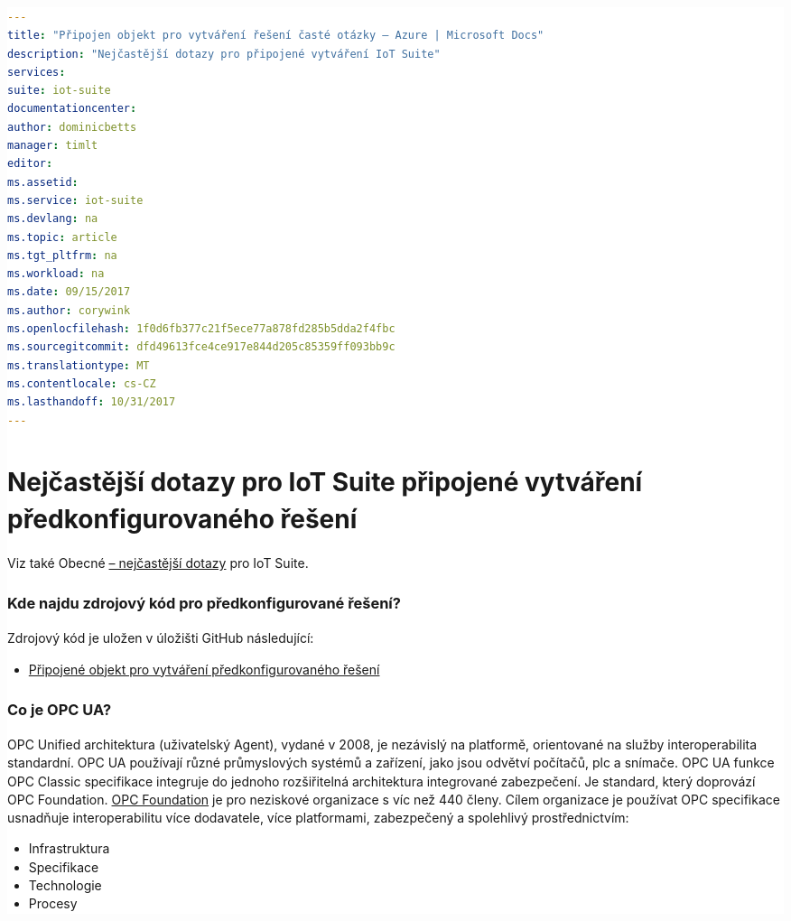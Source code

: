 ```yaml
---
title: "Připojen objekt pro vytváření řešení časté otázky – Azure | Microsoft Docs"
description: "Nejčastější dotazy pro připojené vytváření IoT Suite"
services: 
suite: iot-suite
documentationcenter: 
author: dominicbetts
manager: timlt
editor: 
ms.assetid: 
ms.service: iot-suite
ms.devlang: na
ms.topic: article
ms.tgt_pltfrm: na
ms.workload: na
ms.date: 09/15/2017
ms.author: corywink
ms.openlocfilehash: 1f0d6fb377c21f5ece77a878fd285b5dda2f4fbc
ms.sourcegitcommit: dfd49613fce4ce917e844d205c85359ff093bb9c
ms.translationtype: MT
ms.contentlocale: cs-CZ
ms.lasthandoff: 10/31/2017
---
```

# <a name="frequently-asked-questions-for-iot-suite-connected-factory-preconfigured-solution"></a>Nejčastější dotazy pro IoT Suite připojené vytváření předkonfigurovaného řešení

Viz také Obecné [– nejčastější dotazy](iot-suite-faq.md) pro IoT Suite.

### <a name="where-can-i-find-the-source-code-for-the-preconfigured-solution"></a>Kde najdu zdrojový kód pro předkonfigurované řešení?

Zdrojový kód je uložen v úložišti GitHub následující:

* [Připojené objekt pro vytváření předkonfigurovaného řešení](https://github.com/Azure/azure-iot-connected-factory)

### <a name="what-is-opc-ua"></a>Co je OPC UA?

OPC Unified architektura (uživatelský Agent), vydané v 2008, je nezávislý na platformě, orientované na služby interoperabilita standardní. OPC UA používají různé průmyslových systémů a zařízení, jako jsou odvětví počítačů, plc a snímače. OPC UA funkce OPC Classic specifikace integruje do jednoho rozšiřitelná architektura integrované zabezpečení. Je standard, který doprovází OPC Foundation. [OPC Foundation](http://opcfoundation.org/) je pro neziskové organizace s víc než 440 členy. Cílem organizace je používat OPC specifikace usnadňuje interoperabilitu více dodavatele, více platformami, zabezpečený a spolehlivý prostřednictvím:

* Infrastruktura
* Specifikace
* Technologie
* Procesy
